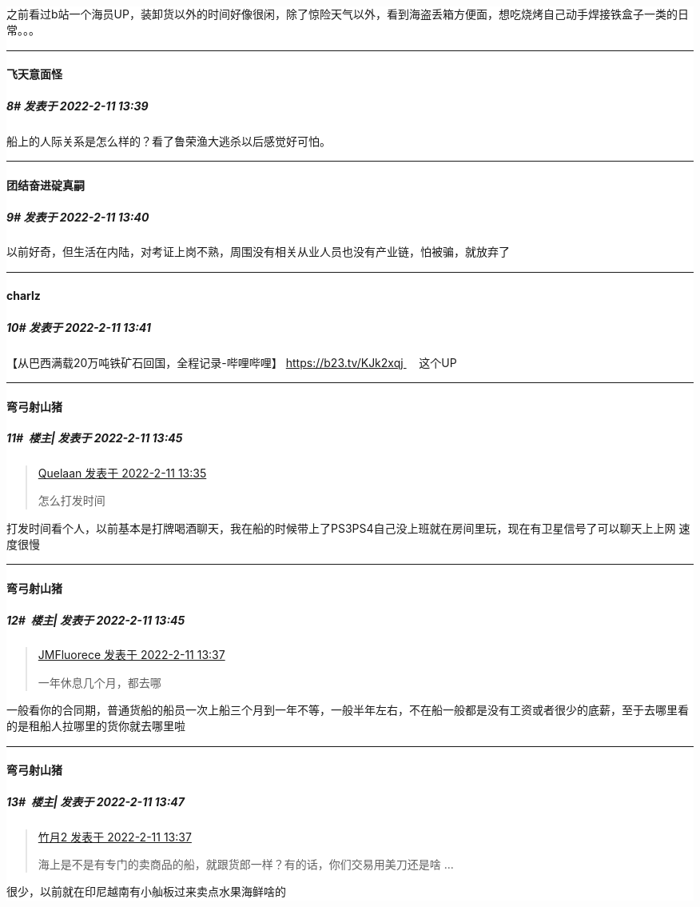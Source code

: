 之前看过b站一个海员UP，装卸货以外的时间好像很闲，除了惊险天气以外，看到海盗丢箱方便面，想吃烧烤自己动手焊接铁盒子一类的日常。。。

*****

####  飞天意面怪  
##### 8#       发表于 2022-2-11 13:39

船上的人际关系是怎么样的？看了鲁荣渔大逃杀以后感觉好可怕。

*****

####  团结奋进碇真嗣  
##### 9#       发表于 2022-2-11 13:40

以前好奇，但生活在内陆，对考证上岗不熟，周围没有相关从业人员也没有产业链，怕被骗，就放弃了

*****

####  charlz  
##### 10#       发表于 2022-2-11 13:41

【从巴西满载20万吨铁矿石回国，全程记录-哔哩哔哩】 https://b23.tv/KJk2xqj     这个UP

*****

####  弯弓射山猪  
##### 11#         楼主| 发表于 2022-2-11 13:45

<blockquote><a href="httphttps://bbs.saraba1st.com/2b/forum.php?mod=redirect&amp;goto=findpost&amp;pid=54639393&amp;ptid=2051961" target="_blank">Quelaan 发表于 2022-2-11 13:35</a>

怎么打发时间</blockquote>
打发时间看个人，以前基本是打牌喝酒聊天，我在船的时候带上了PS3PS4自己没上班就在房间里玩，现在有卫星信号了可以聊天上上网 速度很慢

*****

####  弯弓射山猪  
##### 12#         楼主| 发表于 2022-2-11 13:45

<blockquote><a href="httphttps://bbs.saraba1st.com/2b/forum.php?mod=redirect&amp;goto=findpost&amp;pid=54639414&amp;ptid=2051961" target="_blank">JMFluorece 发表于 2022-2-11 13:37</a>

一年休息几个月，都去哪</blockquote>
一般看你的合同期，普通货船的船员一次上船三个月到一年不等，一般半年左右，不在船一般都是没有工资或者很少的底薪，至于去哪里看的是租船人拉哪里的货你就去哪里啦

*****

####  弯弓射山猪  
##### 13#         楼主| 发表于 2022-2-11 13:47

<blockquote><a href="httphttps://bbs.saraba1st.com/2b/forum.php?mod=redirect&amp;goto=findpost&amp;pid=54639421&amp;ptid=2051961" target="_blank">竹月2 发表于 2022-2-11 13:37</a>

海上是不是有专门的卖商品的船，就跟货郎一样？有的话，你们交易用美刀还是啥 ...</blockquote>
很少，以前就在印尼越南有小舢板过来卖点水果海鲜啥的
